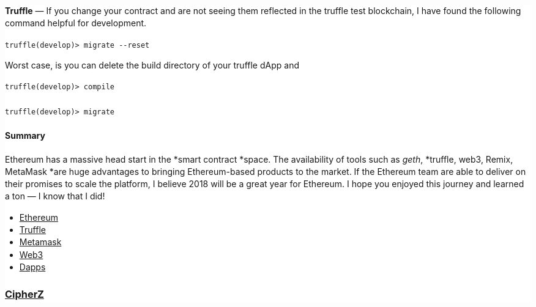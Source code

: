 **Truffle** — If you change your contract and are not seeing them reflected in
the truffle test blockchain, I have found the following command helpful for
development.

    truffle(develop)> migrate --reset

Worst case, is you can delete the build directory of your truffle dApp and

    truffle(develop)> compile

    truffle(develop)> migrate

#### Summary

Ethereum has a massive head start in the *smart contract *space. The
availability of tools such as *geth*, *truffle, web3, Remix, MetaMask *are huge
advantages to bringing Ethereum-based products to the market. If the Ethereum
team are able to deliver on their promises to scale the platform, I believe 2018
will be a great year for Ethereum. I hope you enjoyed this journey and learned a
ton — I know that I did!

* [Ethereum](https://medium.com/tag/ethereum?source=post)
* [Truffle](https://medium.com/tag/truffle?source=post)
* [Metamask](https://medium.com/tag/metamask?source=post)
* [Web3](https://medium.com/tag/web3?source=post)
* [Dapps](https://medium.com/tag/dapps?source=post)

### [CipherZ](https://medium.com/@cipherz)

